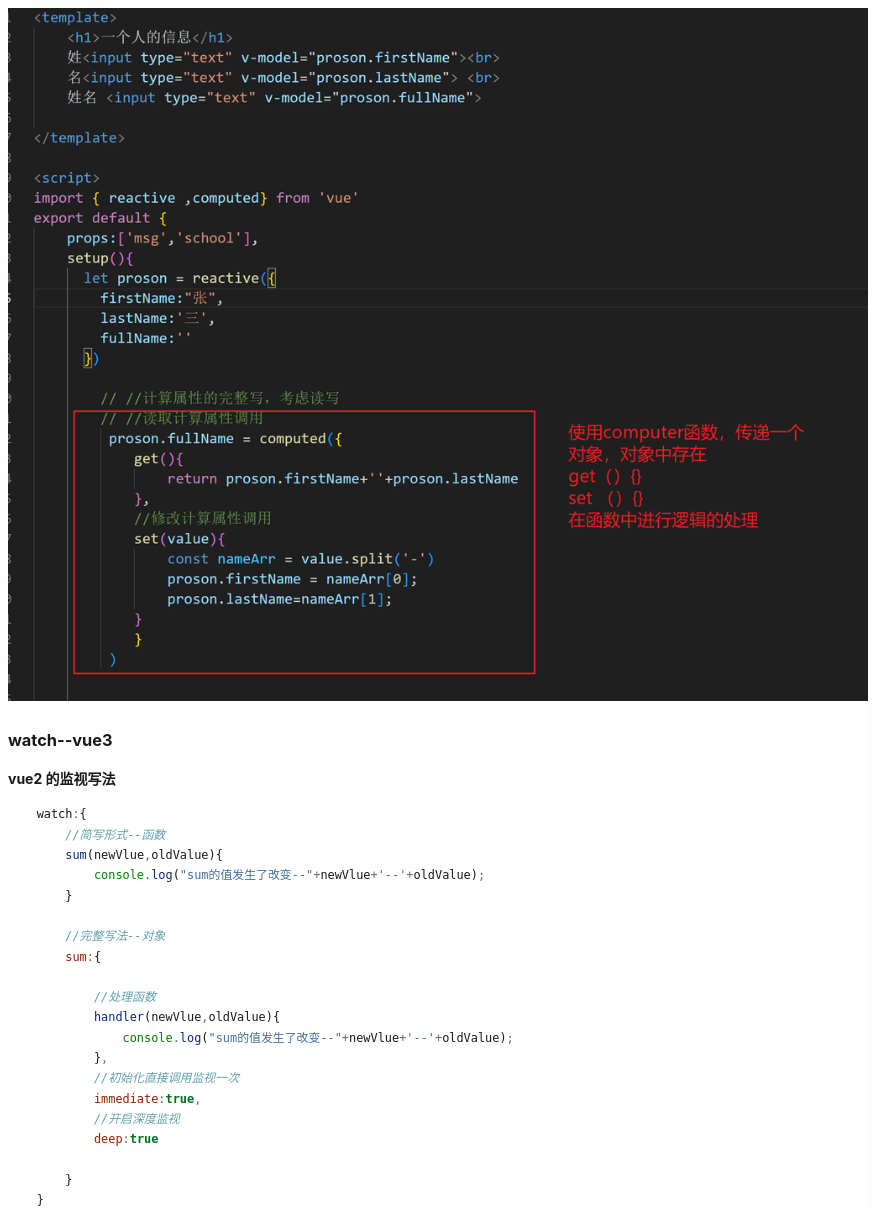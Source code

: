 ![](img/Snipaste_2023-06-16_15-49-32.png)





### watch--vue3

**vue2 的监视写法**

```js
    watch:{
        //简写形式--函数
        sum(newVlue,oldValue){
            console.log("sum的值发生了改变--"+newVlue+'--'+oldValue);
        }
        
        //完整写法--对象
        sum:{
         
            //处理函数
            handler(newVlue,oldValue){
                console.log("sum的值发生了改变--"+newVlue+'--'+oldValue);
            },
            //初始化直接调用监视一次
            immediate:true,
            //开启深度监视
            deep:true

        }
    }
```